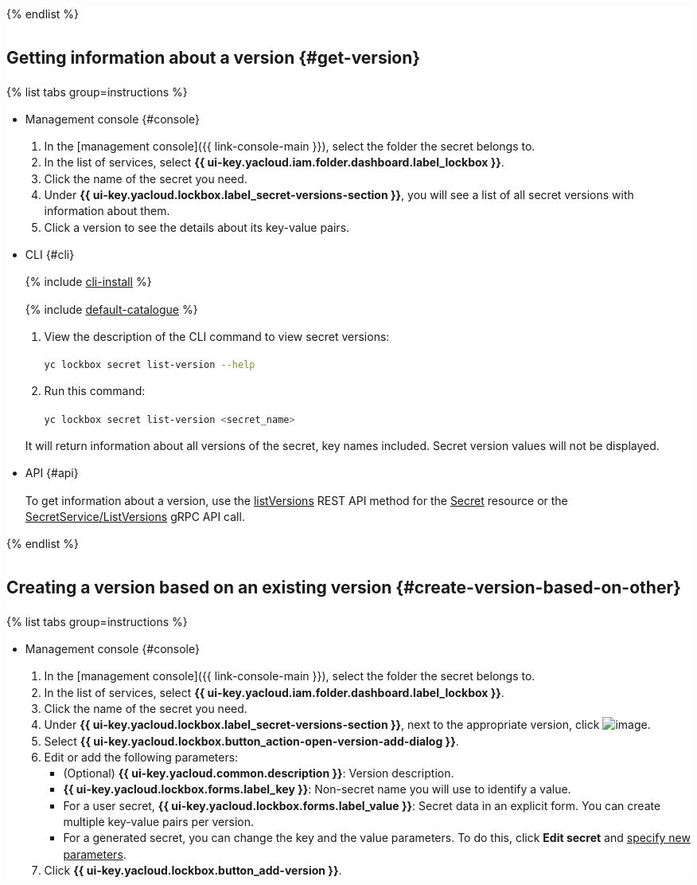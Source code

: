 {% endlist %}

## Getting information about a version {#get-version}

{% list tabs group=instructions %}

- Management console {#console}

    1. In the [management console]({{ link-console-main }}), select the folder the secret belongs to.
    1. In the list of services, select **{{ ui-key.yacloud.iam.folder.dashboard.label_lockbox }}**.
    1. Click the name of the secret you need.
    1. Under **{{ ui-key.yacloud.lockbox.label_secret-versions-section }}**, you will see a list of all secret versions with information about them.
    1. Click a version to see the details about its key-value pairs.

- CLI {#cli}

  {% include [cli-install](../../_includes/cli-install.md) %}

  {% include [default-catalogue](../../_includes/default-catalogue.md) %}

  1. View the description of the CLI command to view secret versions:

      ```bash
      yc lockbox secret list-version --help
      ```
  1. Run this command:
      
      ```bash
      yc lockbox secret list-version <secret_name>
      ```

  It will return information about all versions of the secret, key names included. Secret version values will not be displayed.

- API {#api}

  To get information about a version, use the [listVersions](../api-ref/Secret/listVersions.md) REST API method for the [Secret](../api-ref/Secret/index.md) resource or the [SecretService/ListVersions](../api-ref/grpc/secret_service.md#ListVersions) gRPC API call.

{% endlist %}

## Creating a version based on an existing version {#create-version-based-on-other}

{% list tabs group=instructions %}

- Management console {#console}

    1. In the [management console]({{ link-console-main }}), select the folder the secret belongs to.
    1. In the list of services, select **{{ ui-key.yacloud.iam.folder.dashboard.label_lockbox }}**.
    1. Click the name of the secret you need.
    1. Under **{{ ui-key.yacloud.lockbox.label_secret-versions-section }}**, next to the appropriate version, click ![image](../../_assets/console-icons/ellipsis.svg).
    1. Select **{{ ui-key.yacloud.lockbox.button_action-open-version-add-dialog }}**.
    1. Edit or add the following parameters:
        * (Optional) **{{ ui-key.yacloud.common.description }}**: Version description.
        * **{{ ui-key.yacloud.lockbox.forms.label_key }}**: Non-secret name you will use to identify a value.
        * For a user secret, **{{ ui-key.yacloud.lockbox.forms.label_value }}**: Secret data in an explicit form.
        You can create multiple key-value pairs per version.
        * For a generated secret, you can change the key and the value parameters. To do this, click **Edit secret** and [specify new parameters](secret-update.md).
    1. Click **{{ ui-key.yacloud.lockbox.button_add-version }}**.
